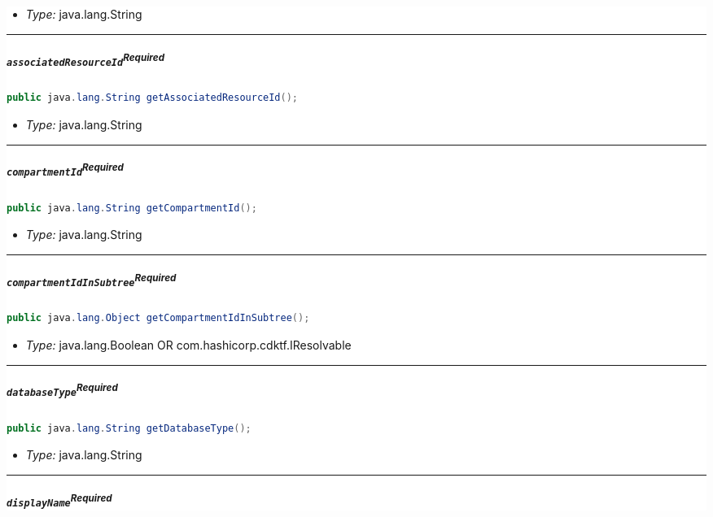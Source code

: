 - *Type:* java.lang.String

---

##### `associatedResourceId`<sup>Required</sup> <a name="associatedResourceId" id="rhizo-co-terraform-provider-oci.dataOciDataSafeTargetDatabases.DataOciDataSafeTargetDatabases.property.associatedResourceId"></a>

```java
public java.lang.String getAssociatedResourceId();
```

- *Type:* java.lang.String

---

##### `compartmentId`<sup>Required</sup> <a name="compartmentId" id="rhizo-co-terraform-provider-oci.dataOciDataSafeTargetDatabases.DataOciDataSafeTargetDatabases.property.compartmentId"></a>

```java
public java.lang.String getCompartmentId();
```

- *Type:* java.lang.String

---

##### `compartmentIdInSubtree`<sup>Required</sup> <a name="compartmentIdInSubtree" id="rhizo-co-terraform-provider-oci.dataOciDataSafeTargetDatabases.DataOciDataSafeTargetDatabases.property.compartmentIdInSubtree"></a>

```java
public java.lang.Object getCompartmentIdInSubtree();
```

- *Type:* java.lang.Boolean OR com.hashicorp.cdktf.IResolvable

---

##### `databaseType`<sup>Required</sup> <a name="databaseType" id="rhizo-co-terraform-provider-oci.dataOciDataSafeTargetDatabases.DataOciDataSafeTargetDatabases.property.databaseType"></a>

```java
public java.lang.String getDatabaseType();
```

- *Type:* java.lang.String

---

##### `displayName`<sup>Required</sup> <a name="displayName" id="rhizo-co-terraform-provider-oci.dataOciDataSafeTargetDatabases.DataOciDataSafeTargetDatabases.property.displayName"></a>

